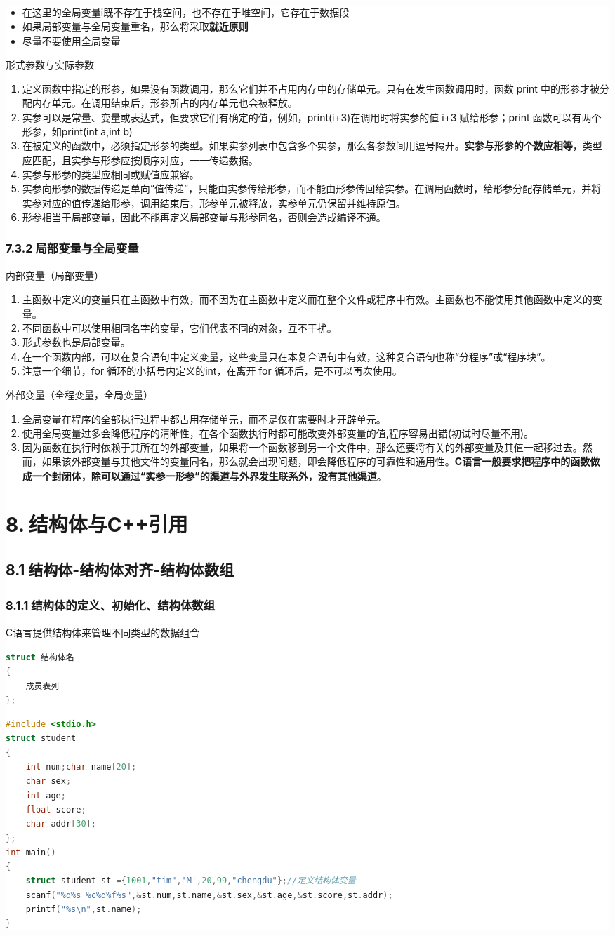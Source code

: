 * 在这里的全局变量i既不存在于栈空间，也不存在于堆空间，它存在于数据段
* 如果局部变量与全局变量重名，那么将采取**就近原则**
* 尽量不要使用全局变量

形式参数与实际参数

1. 定义函数中指定的形参，如果没有函数调用，那么它们并不占用内存中的存储单元。只有在发生函数调用时，函数 print 中的形参才被分配内存单元。在调用结束后，形参所占的内存单元也会被释放。
2. 实参可以是常量、变量或表达式，但要求它们有确定的值，例如，print(i+3)在调用时将实参的值 i+3 赋给形参；print 函数可以有两个形参，如print(int a,int b)
3. 在被定义的函数中，必须指定形参的类型。如果实参列表中包含多个实参，那么各参数间用逗号隔开。**实参与形参的个数应相等**，类型应匹配，且实参与形参应按顺序对应，一一传递数据。
4. 实参与形参的类型应相同或赋值应兼容。
5. 实参向形参的数据传递是单向“值传递”，只能由实参传给形参，而不能由形参传回给实参。在调用函数时，给形参分配存储单元，并将实参对应的值传递给形参，调用结束后，形参单元被释放，实参单元仍保留并维持原值。
6. 形参相当于局部变量，因此不能再定义局部变量与形参同名，否则会造成编译不通。

### 7.3.2 局部变量与全局变量

内部变量（局部变量）

1. 主函数中定义的变量只在主函数中有效，而不因为在主函数中定义而在整个文件或程序中有效。主函数也不能使用其他函数中定义的变量。
2. 不同函数中可以使用相同名字的变量，它们代表不同的对象，互不干扰。
3. 形式参数也是局部变量。
4. 在一个函数内部，可以在复合语句中定义变量，这些变量只在本复合语句中有效，这种复合语句也称“分程序”或“程序块”。
5. 注意一个细节，for 循环的小括号内定义的int，在离开 for 循环后，是不可以再次使用。

外部变量（全程变量，全局变量）

1. 全局变量在程序的全部执行过程中都占用存储单元，而不是仅在需要时才开辟单元。
2. 使用全局变量过多会降低程序的清晰性，在各个函数执行时都可能改变外部变量的值,程序容易出错(初试时尽量不用)。
3. 因为函数在执行时依赖于其所在的外部变量，如果将一个函数移到另一个文件中，那么还要将有关的外部变量及其值一起移过去。然而，如果该外部变量与其他文件的变量同名，那么就会出现问题，即会降低程序的可靠性和通用性。**C语言一般要求把程序中的函数做成一个封闭体，除可以通过“实参一形参”的渠道与外界发生联系外，没有其他渠道**。

# 8. 结构体与C++引用
## 8.1 结构体-结构体对齐-结构体数组

###  8.1.1 结构体的定义、初始化、结构体数组

C语言提供结构体来管理不同类型的数据组合

~~~c
struct 结构体名
{
	成员表列
};
~~~

~~~c
#include <stdio.h>  
struct student  
{  
    int num;char name[20];  
    char sex;  
    int age;  
    float score;  
    char addr[30];  
};  
int main()  
{  
    struct student st ={1001,"tim",'M',20,99,"chengdu"};//定义结构体变量  
    scanf("%d%s %c%d%f%s",&st.num,st.name,&st.sex,&st.age,&st.score,st.addr);
    printf("%s\n",st.name);
}
~~~
